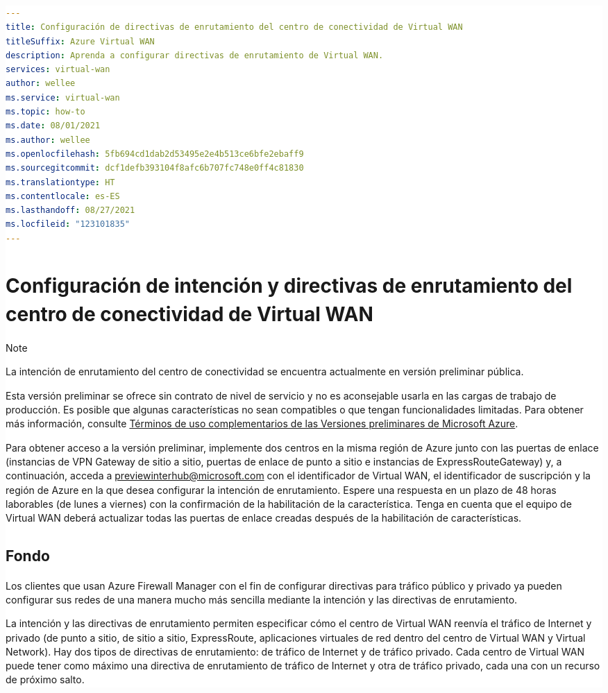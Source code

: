 ```yaml
---
title: Configuración de directivas de enrutamiento del centro de conectividad de Virtual WAN
titleSuffix: Azure Virtual WAN
description: Aprenda a configurar directivas de enrutamiento de Virtual WAN.
services: virtual-wan
author: wellee
ms.service: virtual-wan
ms.topic: how-to
ms.date: 08/01/2021
ms.author: wellee
ms.openlocfilehash: 5fb694cd1dab2d53495e2e4b513ce6bfe2ebaff9
ms.sourcegitcommit: dcf1defb393104f8afc6b707fc748e0ff4c81830
ms.translationtype: HT
ms.contentlocale: es-ES
ms.lasthandoff: 08/27/2021
ms.locfileid: "123101835"
---
```

# <a name="how-to-configure-virtual-wan-hub-routing-intent-and-routing-policies"></a>Configuración de intención y directivas de enrutamiento del centro de conectividad de Virtual WAN

>[!NOTE] 
> La intención de enrutamiento del centro de conectividad se encuentra actualmente en versión preliminar pública. 
> 
> Esta versión preliminar se ofrece sin contrato de nivel de servicio y no es aconsejable usarla en las cargas de trabajo de producción. Es posible que algunas características no sean compatibles o que tengan funcionalidades limitadas. Para obtener más información, consulte [Términos de uso complementarios de las Versiones preliminares de Microsoft Azure](https://azure.microsoft.com/support/legal/preview-supplemental-terms/).
> 
> Para obtener acceso a la versión preliminar, implemente dos centros en la misma región de Azure junto con las puertas de enlace (instancias de VPN Gateway de sitio a sitio, puertas de enlace de punto a sitio e instancias de ExpressRouteGateway) y, a continuación, acceda a previewinterhub@microsoft.com con el identificador de Virtual WAN, el identificador de suscripción y la región de Azure en la que desea configurar la intención de enrutamiento. Espere una respuesta en un plazo de 48 horas laborables (de lunes a viernes) con la confirmación de la habilitación de la característica. Tenga en cuenta que el equipo de Virtual WAN deberá actualizar todas las puertas de enlace creadas después de la habilitación de características.

## <a name="background"></a>Fondo 

Los clientes que usan Azure Firewall Manager con el fin de configurar directivas para tráfico público y privado ya pueden configurar sus redes de una manera mucho más sencilla mediante la intención y las directivas de enrutamiento.

La intención y las directivas de enrutamiento permiten especificar cómo el centro de Virtual WAN reenvía el tráfico de Internet y privado (de punto a sitio, de sitio a sitio, ExpressRoute, aplicaciones virtuales de red dentro del centro de Virtual WAN y Virtual Network). Hay dos tipos de directivas de enrutamiento: de tráfico de Internet y de tráfico privado. Cada centro de Virtual WAN puede tener como máximo una directiva de enrutamiento de tráfico de Internet y otra de tráfico privado, cada una con un recurso de próximo salto. 
